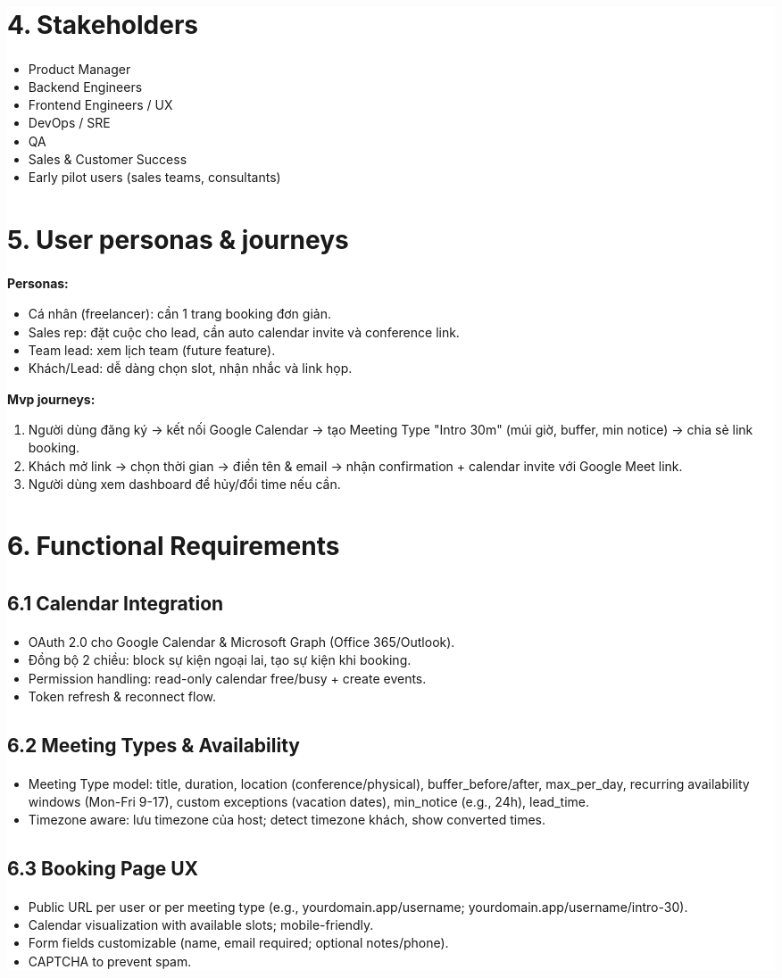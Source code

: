 # 4. Stakeholders

* Product Manager
* Backend Engineers
* Frontend Engineers / UX
* DevOps / SRE
* QA
* Sales & Customer Success
* Early pilot users (sales teams, consultants)

# 5. User personas & journeys

**Personas:**

* Cá nhân (freelancer): cần 1 trang booking đơn giản.
* Sales rep: đặt cuộc cho lead, cần auto calendar invite và conference link.
* Team lead: xem lịch team (future feature).
* Khách/Lead: dễ dàng chọn slot, nhận nhắc và link họp.

**Mvp journeys:**

1. Người dùng đăng ký → kết nối Google Calendar → tạo Meeting Type "Intro 30m" (múi giờ, buffer, min notice) → chia sẻ link booking.
2. Khách mở link → chọn thời gian → điền tên & email → nhận confirmation + calendar invite với Google Meet link.
3. Người dùng xem dashboard để hủy/đổi time nếu cần.

# 6. Functional Requirements

## 6.1 Calendar Integration

* OAuth 2.0 cho Google Calendar & Microsoft Graph (Office 365/Outlook).
* Đồng bộ 2 chiều: block sự kiện ngoại lai, tạo sự kiện khi booking.
* Permission handling: read-only calendar free/busy + create events.
* Token refresh & reconnect flow.

## 6.2 Meeting Types & Availability

* Meeting Type model: title, duration, location (conference/physical), buffer_before/after, max_per_day, recurring availability windows (Mon-Fri 9-17), custom exceptions (vacation dates), min_notice (e.g., 24h), lead_time.
* Timezone aware: lưu timezone của host; detect timezone khách, show converted times.

## 6.3 Booking Page UX

* Public URL per user or per meeting type (e.g., yourdomain.app/username; yourdomain.app/username/intro-30).
* Calendar visualization with available slots; mobile-friendly.
* Form fields customizable (name, email required; optional notes/phone).
* CAPTCHA to prevent spam.
